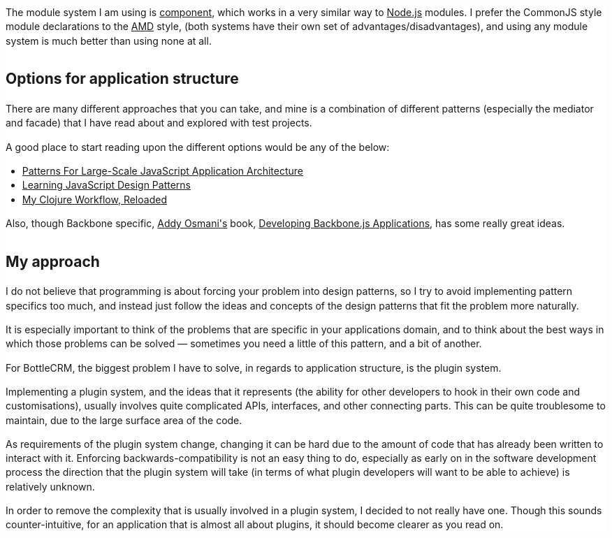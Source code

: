 The module system I am using is [component](http://component.io/),
which works in a very similar way to [Node.js](http://nodejs.org/) modules.
I prefer the CommonJS style module declarations to the
[AMD](http://requirejs.org/docs/whyamd.html) style, (both systems have
their own set of advantages/disadvantages), and using any module system
is much better than using none at all.

## Options for application structure

There are many different approaches that you can take, and mine is a
combination of different patterns (especially the mediator and facade)
that I have read about and explored with test projects.

A good place to start reading upon the different options would be any of the
below:

- [Patterns For Large-Scale JavaScript Application Architecture][lsjs]
- [Learning JavaScript Design Patterns][esjdp]
- [My Clojure Workflow, Reloaded][clojure-workflow]

Also, though Backbone specific, [Addy Osmani's](http://addyosmani.com/blog/)
book, [Developing Backbone.js Applications](http://addyosmani.github.io/backbone-fundamentals/), has some really great ideas.

## My approach

I do not believe that programming is about forcing your problem into design
patterns, so I try to avoid implementing pattern specifics too much, and
instead just follow the ideas and concepts of the design patterns that fit the
problem more naturally.

It is especially important to think of the problems that are specific in your
applications domain, and to think about the best ways in which those problems
can be solved &mdash; sometimes you need a little of this pattern, and a bit
of another.

For BottleCRM, the biggest problem I have to solve, in regards to application
structure, is the plugin system.

Implementing a plugin system, and the ideas that it represents (the ability
for other developers to hook in their own code and customisations), usually
involves quite complicated APIs, interfaces, and other connecting parts. This
can be quite troublesome to maintain, due to the large surface area of the
code.

As requirements of the plugin system change, changing it can be hard due to
the amount of code that has already been written to interact with it.
Enforcing backwards-compatibility is not an easy thing to do, especially as
early on in the software development process the direction that the plugin
system will take (in terms of what plugin developers will want to be able to
achieve) is relatively unknown.

In order to remove the complexity that is usually involved in a plugin system,
I decided to not really have one. Though this sounds counter-intuitive, for
an application that is almost all about plugins, it should become clearer as
you read on.


[lsjs]: http://addyosmani.com/largescalejavascript/ "Patterns For Large-Scale JavaScript Application Architecture"
[esjdp]: http://www.addyosmani.com/resources/essentialjsdesignpatterns/book/ "http://www.addyosmani.com/resources/essentialjsdesignpatterns/book/"
[clojure-workflow]: http://thinkrelevance.com/blog/2013/06/04/clojure-workflow-reloaded "My Clojure Workflow, Reloaded"